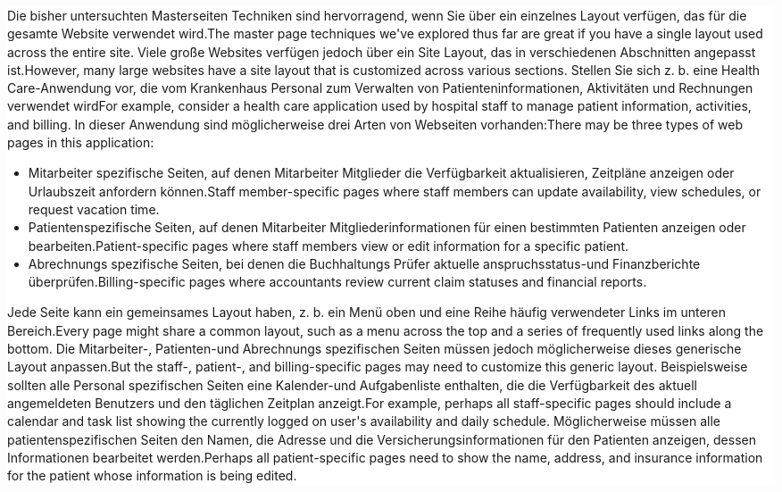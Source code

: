 <span data-ttu-id="ff700-111">Die bisher untersuchten Masterseiten Techniken sind hervorragend, wenn Sie über ein einzelnes Layout verfügen, das für die gesamte Website verwendet wird.</span><span class="sxs-lookup"><span data-stu-id="ff700-111">The master page techniques we've explored thus far are great if you have a single layout used across the entire site.</span></span> <span data-ttu-id="ff700-112">Viele große Websites verfügen jedoch über ein Site Layout, das in verschiedenen Abschnitten angepasst ist.</span><span class="sxs-lookup"><span data-stu-id="ff700-112">However, many large websites have a site layout that is customized across various sections.</span></span> <span data-ttu-id="ff700-113">Stellen Sie sich z. b. eine Health Care-Anwendung vor, die vom Krankenhaus Personal zum Verwalten von Patienteninformationen, Aktivitäten und Rechnungen verwendet wird</span><span class="sxs-lookup"><span data-stu-id="ff700-113">For example, consider a health care application used by hospital staff to manage patient information, activities, and billing.</span></span> <span data-ttu-id="ff700-114">In dieser Anwendung sind möglicherweise drei Arten von Webseiten vorhanden:</span><span class="sxs-lookup"><span data-stu-id="ff700-114">There may be three types of web pages in this application:</span></span>

- <span data-ttu-id="ff700-115">Mitarbeiter spezifische Seiten, auf denen Mitarbeiter Mitglieder die Verfügbarkeit aktualisieren, Zeitpläne anzeigen oder Urlaubszeit anfordern können.</span><span class="sxs-lookup"><span data-stu-id="ff700-115">Staff member-specific pages where staff members can update availability, view schedules, or request vacation time.</span></span>
- <span data-ttu-id="ff700-116">Patientenspezifische Seiten, auf denen Mitarbeiter Mitgliederinformationen für einen bestimmten Patienten anzeigen oder bearbeiten.</span><span class="sxs-lookup"><span data-stu-id="ff700-116">Patient-specific pages where staff members view or edit information for a specific patient.</span></span>
- <span data-ttu-id="ff700-117">Abrechnungs spezifische Seiten, bei denen die Buchhaltungs Prüfer aktuelle anspruchsstatus-und Finanzberichte überprüfen.</span><span class="sxs-lookup"><span data-stu-id="ff700-117">Billing-specific pages where accountants review current claim statuses and financial reports.</span></span>

<span data-ttu-id="ff700-118">Jede Seite kann ein gemeinsames Layout haben, z. b. ein Menü oben und eine Reihe häufig verwendeter Links im unteren Bereich.</span><span class="sxs-lookup"><span data-stu-id="ff700-118">Every page might share a common layout, such as a menu across the top and a series of frequently used links along the bottom.</span></span> <span data-ttu-id="ff700-119">Die Mitarbeiter-, Patienten-und Abrechnungs spezifischen Seiten müssen jedoch möglicherweise dieses generische Layout anpassen.</span><span class="sxs-lookup"><span data-stu-id="ff700-119">But the staff-, patient-, and billing-specific pages may need to customize this generic layout.</span></span> <span data-ttu-id="ff700-120">Beispielsweise sollten alle Personal spezifischen Seiten eine Kalender-und Aufgabenliste enthalten, die die Verfügbarkeit des aktuell angemeldeten Benutzers und den täglichen Zeitplan anzeigt.</span><span class="sxs-lookup"><span data-stu-id="ff700-120">For example, perhaps all staff-specific pages should include a calendar and task list showing the currently logged on user's availability and daily schedule.</span></span> <span data-ttu-id="ff700-121">Möglicherweise müssen alle patientenspezifischen Seiten den Namen, die Adresse und die Versicherungsinformationen für den Patienten anzeigen, dessen Informationen bearbeitet werden.</span><span class="sxs-lookup"><span data-stu-id="ff700-121">Perhaps all patient-specific pages need to show the name, address, and insurance information for the patient whose information is being edited.</span></span>
